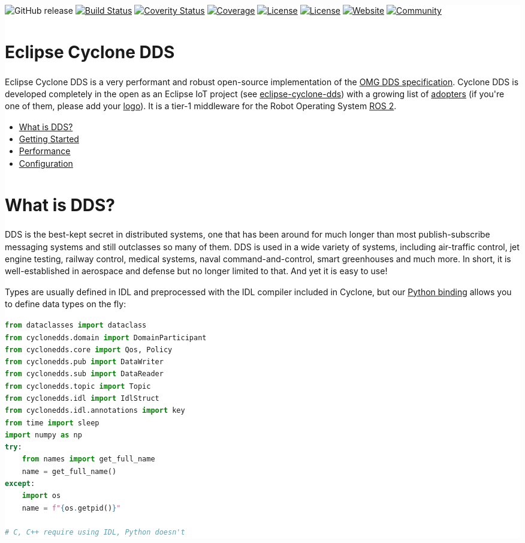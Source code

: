![GitHub release](https://img.shields.io/github/v/release/eclipse-cyclonedds/cyclonedds?include_prereleases)
[![Build Status](https://dev.azure.com/eclipse-cyclonedds/cyclonedds/_apis/build/status/Pull%20requests?branchName=master)](https://dev.azure.com/eclipse-cyclonedds/cyclonedds/_build/latest?definitionId=4&branchName=master)
[![Coverity Status](https://scan.coverity.com/projects/19078/badge.svg)](https://scan.coverity.com/projects/eclipse-cyclonedds-cyclonedds)
[![Coverage](https://img.shields.io/azure-devops/coverage/eclipse-cyclonedds/cyclonedds/4/master)](https://dev.azure.com/eclipse-cyclonedds/cyclonedds/_build/latest?definitionId=4&branchName=master)
[![License](https://img.shields.io/badge/License-EPL%202.0-blue)](https://choosealicense.com/licenses/epl-2.0/)
[![License](https://img.shields.io/badge/License-EDL%201.0-blue)](https://choosealicense.com/licenses/edl-1.0/)
[![Website](https://img.shields.io/badge/web-cyclonedds.io-blue)](https://cyclonedds.io)
[![Community](https://img.shields.io/badge/discord-join%20community-5865f2)](https://discord.gg/BkRYQPpZVV)


# Eclipse Cyclone DDS

Eclipse Cyclone DDS is a very performant and robust open-source implementation of the [OMG DDS specification](https://www.omg.org/spec/DDS/1.4/About-DDS/).
Cyclone DDS is developed completely in the open as an Eclipse IoT project (see [eclipse-cyclone-dds](https://projects.eclipse.org/projects/iot.cyclonedds)) with a growing list of [adopters](https://iot.eclipse.org/adopters/?#iot.cyclonedds) (if you're one of them, please add your [logo](https://github.com/EclipseFdn/iot.eclipse.org/issues/new?template=adopter_request.md)).
It is a tier-1 middleware for the Robot Operating System [ROS 2](https://docs.ros.org/en/rolling/).

* [What is DDS?](#what-is-dds)
* [Getting Started](#getting-started)
* [Performance](#performance)
* [Configuration](#run-time-configuration)

# What is DDS?

DDS is the best-kept secret in distributed systems, one that has been around for much longer than most publish-subscribe messaging systems and still outclasses so many of them.
DDS is used in a wide variety of systems, including air-traffic control, jet engine testing, railway control, medical systems, naval command-and-control, smart greenhouses and much more.
In short, it is well-established in aerospace and defense but no longer limited to that.
And yet it is easy to use!

Types are usually defined in IDL and preprocessed with the IDL compiler included in Cyclone, but our [Python binding](https://github.com/eclipse-cyclonedds/cyclonedds-python) allows you to define data types on the fly:
```Python
from dataclasses import dataclass
from cyclonedds.domain import DomainParticipant
from cyclonedds.core import Qos, Policy
from cyclonedds.pub import DataWriter
from cyclonedds.sub import DataReader
from cyclonedds.topic import Topic
from cyclonedds.idl import IdlStruct
from cyclonedds.idl.annotations import key
from time import sleep
import numpy as np
try:
    from names import get_full_name
    name = get_full_name()
except:
    import os
    name = f"{os.getpid()}"

# C, C++ require using IDL, Python doesn't
```